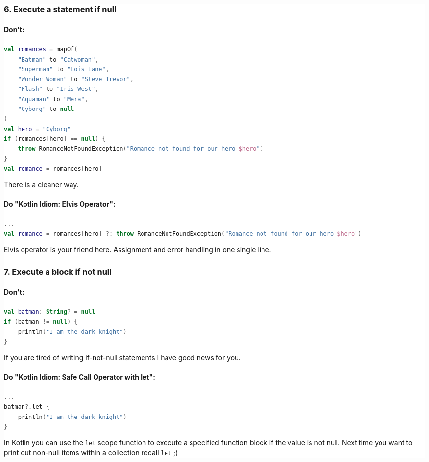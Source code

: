 ### 6. Execute a statement if null

#### Don't:

~~~ kotlin
val romances = mapOf(
    "Batman" to "Catwoman",
    "Superman" to "Lois Lane",
    "Wonder Woman" to "Steve Trevor",
    "Flash" to "Iris West",
    "Aquaman" to "Mera",
    "Cyborg" to null
)
val hero = "Cyborg"
if (romances[hero] == null) {
    throw RomanceNotFoundException("Romance not found for our hero $hero")
}
val romance = romances[hero]
~~~

There is a cleaner way.

#### Do "Kotlin Idiom: Elvis Operator":

~~~ kotlin
...
val romance = romances[hero] ?: throw RomanceNotFoundException("Romance not found for our hero $hero")
~~~

Elvis operator is your friend here. Assignment and error handling in one single line.

### 7. Execute a block if not null

#### Don't:

~~~ kotlin
val batman: String? = null
if (batman != null) {
    println("I am the dark knight")
}
~~~

If you are tired of writing if-not-null statements I have good news for you.

#### Do "Kotlin Idiom: Safe Call Operator with let":

~~~ kotlin
...
batman?.let {
    println("I am the dark knight")
}
~~~

In Kotlin you can use the `let` scope function to execute a specified function block if the value is not null. Next time you want to print out non-null items within a collection recall `let` ;)
